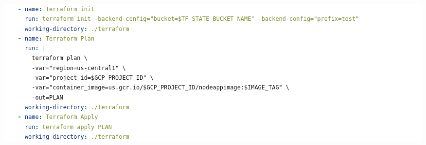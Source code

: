 ```yml
    - name: Terraform init
      run: terraform init -backend-config="bucket=$TF_STATE_BUCKET_NAME" -backend-config="prefix=test"
      working-directory: ./terraform
    - name: Terraform Plan
      run: |
        terraform plan \
        -var="region=us-central1" \
        -var="project_id=$GCP_PROJECT_ID" \
        -var="container_image=us.gcr.io/$GCP_PROJECT_ID/nodeappimage:$IMAGE_TAG" \
        -out=PLAN
      working-directory: ./terraform
    - name: Terraform Apply
      run: terraform apply PLAN
      working-directory: ./terraform
```